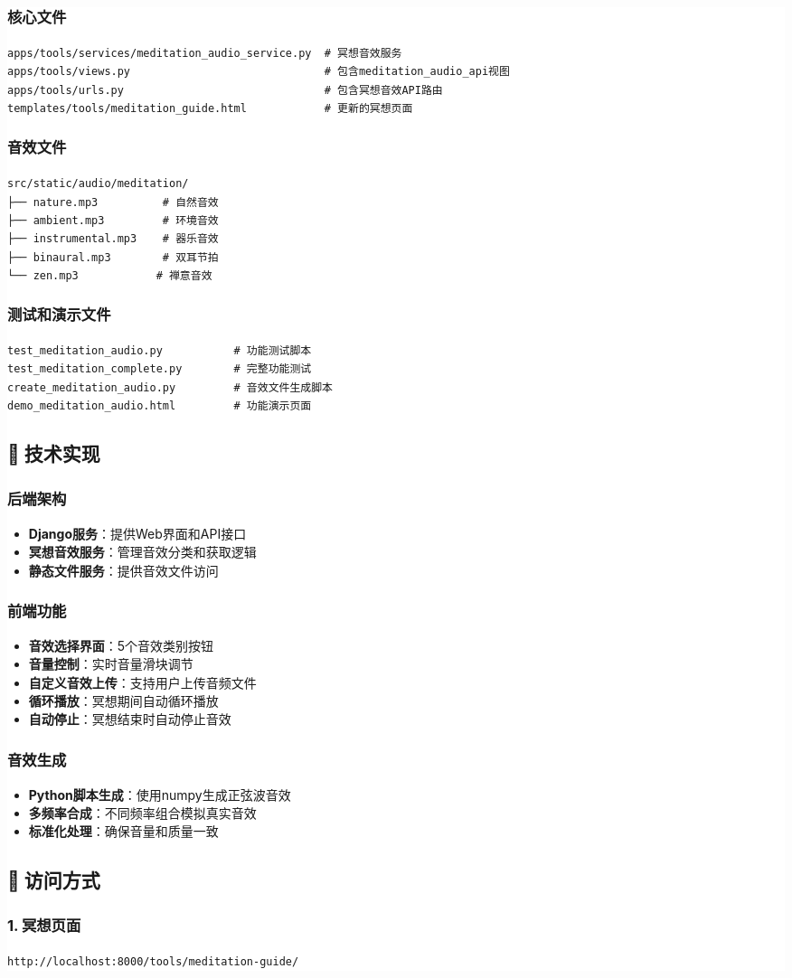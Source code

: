 ### 核心文件
```
apps/tools/services/meditation_audio_service.py  # 冥想音效服务
apps/tools/views.py                              # 包含meditation_audio_api视图
apps/tools/urls.py                               # 包含冥想音效API路由
templates/tools/meditation_guide.html            # 更新的冥想页面
```

### 音效文件
```
src/static/audio/meditation/
├── nature.mp3          # 自然音效
├── ambient.mp3         # 环境音效
├── instrumental.mp3    # 器乐音效
├── binaural.mp3        # 双耳节拍
└── zen.mp3            # 禅意音效
```

### 测试和演示文件
```
test_meditation_audio.py           # 功能测试脚本
test_meditation_complete.py        # 完整功能测试
create_meditation_audio.py         # 音效文件生成脚本
demo_meditation_audio.html         # 功能演示页面
```

## 🔧 技术实现

### 后端架构
- **Django服务**：提供Web界面和API接口
- **冥想音效服务**：管理音效分类和获取逻辑
- **静态文件服务**：提供音效文件访问

### 前端功能
- **音效选择界面**：5个音效类别按钮
- **音量控制**：实时音量滑块调节
- **自定义音效上传**：支持用户上传音频文件
- **循环播放**：冥想期间自动循环播放
- **自动停止**：冥想结束时自动停止音效

### 音效生成
- **Python脚本生成**：使用numpy生成正弦波音效
- **多频率合成**：不同频率组合模拟真实音效
- **标准化处理**：确保音量和质量一致

## 🚀 访问方式

### 1. 冥想页面
```
http://localhost:8000/tools/meditation-guide/
```
